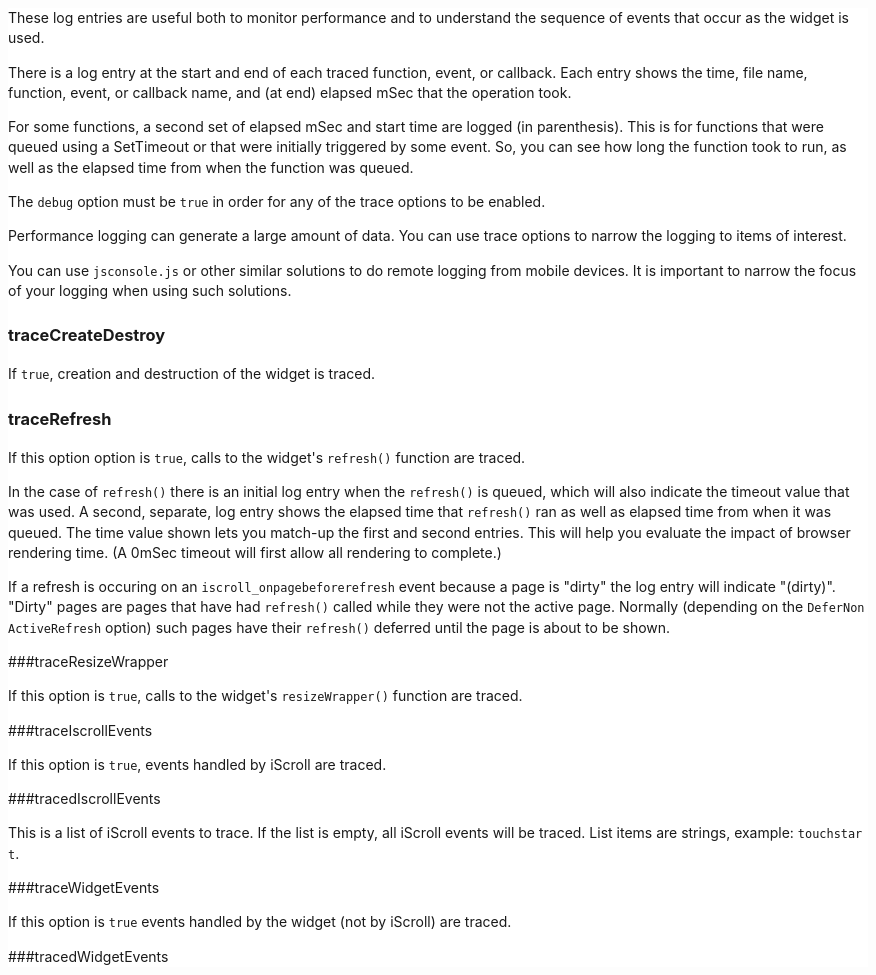 These log entries are useful both to monitor performance and to understand the sequence of events
that occur as the widget is used.

There is a log entry at the start and end of each traced function, event, or callback. Each
entry shows the time, file name, function, event, or callback name, and (at end) elapsed mSec that
the operation took. 

For some functions, a second set of elapsed mSec and start time are logged (in parenthesis).
This is for functions that were queued using a SetTimeout or that were initially triggered by
some event. So, you can see how long the function took to run, as well as the elapsed time from when 
the function was queued.

The `debug` option must be `true` in order for any of the trace options to be enabled.

Performance logging can generate a large amount of data. You can use trace options to narrow
the logging to items of interest.

You can use `jsconsole.js` or other similar solutions to do remote logging from mobile devices.
It is important to narrow the focus of your logging when using such solutions.

### traceCreateDestroy

If `true`, creation and destruction of the widget is traced.

### traceRefresh

If this option option is `true`, calls to the widget's `refresh()` function are traced.

In the case of `refresh()` there is an initial log entry when the `refresh()` is queued, which 
will also indicate the timeout value that was used. A second, separate, log entry shows the elapsed
time that `refresh()` ran as well as elapsed time from when it was queued. The time value shown
lets you match-up the first and second entries. This will help you evaluate the impact of
browser rendering time. (A 0mSec timeout will first allow all rendering to complete.)

If a refresh is occuring on an `iscroll_onpagebeforerefresh` event because a page is "dirty"
the log entry will indicate "(dirty)". "Dirty" pages are pages that have had `refresh()` called
while they were not the active page. Normally (depending on the `DeferNonActiveRefresh` option)
such pages have their `refresh()` deferred until the page is about to be shown.

###traceResizeWrapper

If this option is `true`, calls to the widget's `resizeWrapper()` function
are traced.

###traceIscrollEvents

If this option is `true`, events handled by iScroll are traced.

###tracedIscrollEvents

This is a list of iScroll events to trace. If the list is empty, all iScroll events will be
traced. List items are strings, example: `touchstart`.

###traceWidgetEvents

If this option is `true` events handled by the widget (not by iScroll) are traced.

###tracedWidgetEvents

